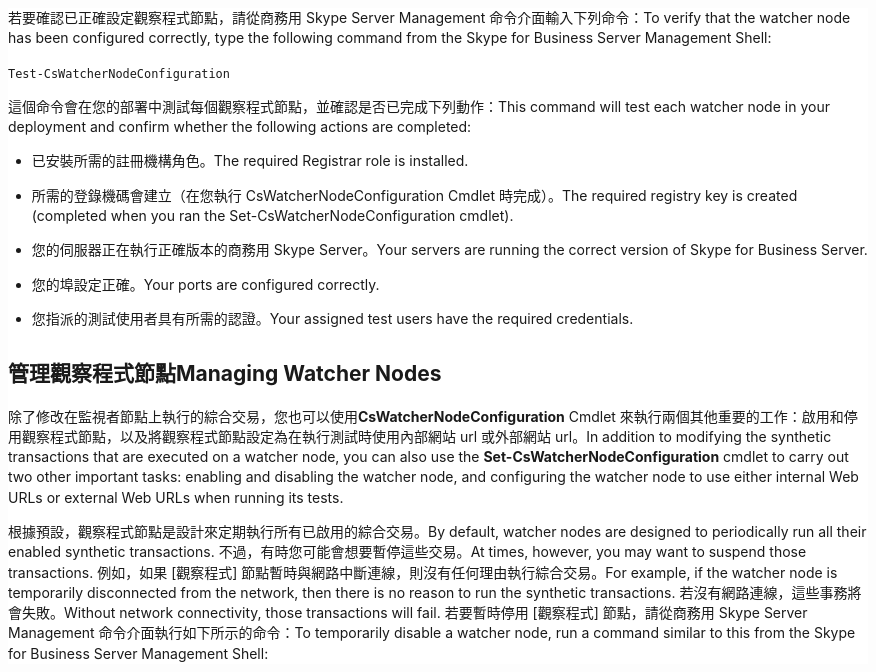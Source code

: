 <span data-ttu-id="11291-196">若要確認已正確設定觀察程式節點，請從商務用 Skype Server Management 命令介面輸入下列命令：</span><span class="sxs-lookup"><span data-stu-id="11291-196">To verify that the watcher node has been configured correctly, type the following command from the Skype for Business Server Management Shell:</span></span>
  
```PowerShell
Test-CsWatcherNodeConfiguration
```

<span data-ttu-id="11291-197">這個命令會在您的部署中測試每個觀察程式節點，並確認是否已完成下列動作：</span><span class="sxs-lookup"><span data-stu-id="11291-197">This command will test each watcher node in your deployment and confirm whether the following actions are completed:</span></span>
  
- <span data-ttu-id="11291-198">已安裝所需的註冊機構角色。</span><span class="sxs-lookup"><span data-stu-id="11291-198">The required Registrar role is installed.</span></span>
    
- <span data-ttu-id="11291-199">所需的登錄機碼會建立（在您執行 CsWatcherNodeConfiguration Cmdlet 時完成）。</span><span class="sxs-lookup"><span data-stu-id="11291-199">The required registry key is created (completed when you ran the Set-CsWatcherNodeConfiguration cmdlet).</span></span>
    
- <span data-ttu-id="11291-200">您的伺服器正在執行正確版本的商務用 Skype Server。</span><span class="sxs-lookup"><span data-stu-id="11291-200">Your servers are running the correct version of Skype for Business Server.</span></span>
    
- <span data-ttu-id="11291-201">您的埠設定正確。</span><span class="sxs-lookup"><span data-stu-id="11291-201">Your ports are configured correctly.</span></span>
    
- <span data-ttu-id="11291-202">您指派的測試使用者具有所需的認證。</span><span class="sxs-lookup"><span data-stu-id="11291-202">Your assigned test users have the required credentials.</span></span>
    
## <a name="managing-watcher-nodes"></a><span data-ttu-id="11291-203">管理觀察程式節點</span><span class="sxs-lookup"><span data-stu-id="11291-203">Managing Watcher Nodes</span></span>
<span data-ttu-id="11291-204"><a name="testuser"> </a></span><span class="sxs-lookup"><span data-stu-id="11291-204"></span></span>

<span data-ttu-id="11291-205">除了修改在監視者節點上執行的綜合交易，您也可以使用**CsWatcherNodeConfiguration** Cmdlet 來執行兩個其他重要的工作：啟用和停用觀察程式節點，以及將觀察程式節點設定為在執行測試時使用內部網站 url 或外部網站 url。</span><span class="sxs-lookup"><span data-stu-id="11291-205">In addition to modifying the synthetic transactions that are executed on a watcher node, you can also use the **Set-CsWatcherNodeConfiguration** cmdlet to carry out two other important tasks: enabling and disabling the watcher node, and configuring the watcher node to use either internal Web URLs or external Web URLs when running its tests.</span></span>
  
<span data-ttu-id="11291-206">根據預設，觀察程式節點是設計來定期執行所有已啟用的綜合交易。</span><span class="sxs-lookup"><span data-stu-id="11291-206">By default, watcher nodes are designed to periodically run all their enabled synthetic transactions.</span></span> <span data-ttu-id="11291-207">不過，有時您可能會想要暫停這些交易。</span><span class="sxs-lookup"><span data-stu-id="11291-207">At times, however, you may want to suspend those transactions.</span></span> <span data-ttu-id="11291-208">例如，如果 [觀察程式] 節點暫時與網路中斷連線，則沒有任何理由執行綜合交易。</span><span class="sxs-lookup"><span data-stu-id="11291-208">For example, if the watcher node is temporarily disconnected from the network, then there is no reason to run the synthetic transactions.</span></span> <span data-ttu-id="11291-209">若沒有網路連線，這些事務將會失敗。</span><span class="sxs-lookup"><span data-stu-id="11291-209">Without network connectivity, those transactions will fail.</span></span> <span data-ttu-id="11291-210">若要暫時停用 [觀察程式] 節點，請從商務用 Skype Server Management 命令介面執行如下所示的命令：</span><span class="sxs-lookup"><span data-stu-id="11291-210">To temporarily disable a watcher node, run a command similar to this from the Skype for Business Server Management Shell:</span></span>
  